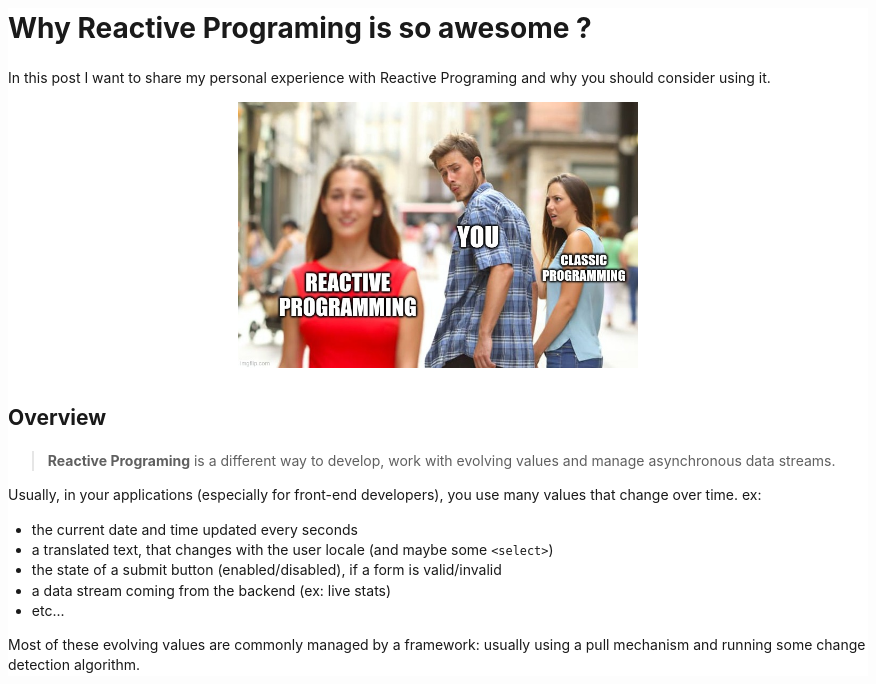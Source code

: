# Why Reactive Programing is so awesome ?

In this post I want to share my personal experience with Reactive Programing and why you should consider using it.

<p align="center">
  <img src="./images/rp-01.jpg" width="400"/>
</p>

## Overview 

> **Reactive Programing** is a different way to develop, work with evolving values and manage asynchronous data streams.

Usually, in your applications (especially for front-end developers), you use many values that change over time. ex:

- the current date and time updated every seconds
- a translated text, that changes with the user locale (and maybe some `<select>`)
- the state of a submit button (enabled/disabled), if a form is valid/invalid
- a data stream coming from the backend (ex: live stats)
- etc...

Most of these evolving values are commonly managed by a framework:
usually using a pull mechanism and running some change detection algorithm.
